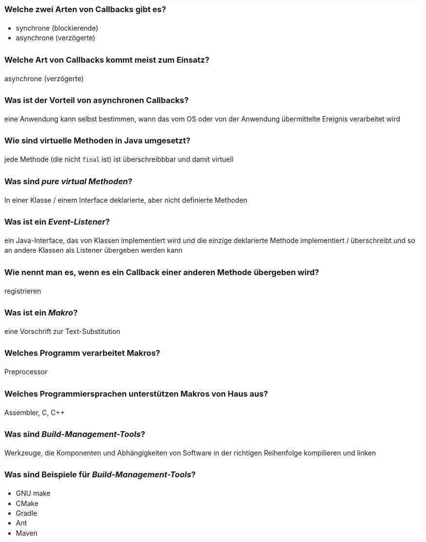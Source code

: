 ### Welche zwei Arten von Callbacks gibt es?

- synchrone (blockierende)
- asynchrone (verzögerte)

### Welche Art von Callbacks kommt meist zum Einsatz?

asynchrone (verzögerte)

### Was ist der Vorteil von asynchronen Callbacks?

eine Anwendung kann selbst bestimmen, wann das vom OS oder von der Anwendung übermittelte Ereignis verarbeitet wird

### Wie sind virtuelle Methoden in Java umgesetzt?

jede Methode (die nicht `final` ist) ist überschreibbbar und damit virtuell

### Was sind *pure virtual Methoden*?

In einer Klasse / einem Interface deklarierte, aber nicht definierte Methoden

### Was ist ein *Event-Listener*?

ein Java-Interface, das von Klassen implementiert wird und die einzige deklarierte Methode implementiert / überschreibt und so an andere Klassen als Listener übergeben werden kann

### Wie nennt man es, wenn es ein Callback einer anderen Methode übergeben wird?

registrieren

### Was ist ein *Makro*?

eine Vorschrift zur Text-Substitution

### Welches Programm verarbeitet Makros?

Preprocessor

### Welches Programmiersprachen unterstützen Makros von Haus aus?

Assembler, C, C++

### Was sind *Build-Management-Tools*?

Werkzeuge, die Komponenten und Abhängigkeiten von Software in der richtigen Reihenfolge kompilieren und linken

### Was sind Beispiele für *Build-Management-Tools*?

- GNU make
- CMake
- Gradle
- Ant
- Maven
